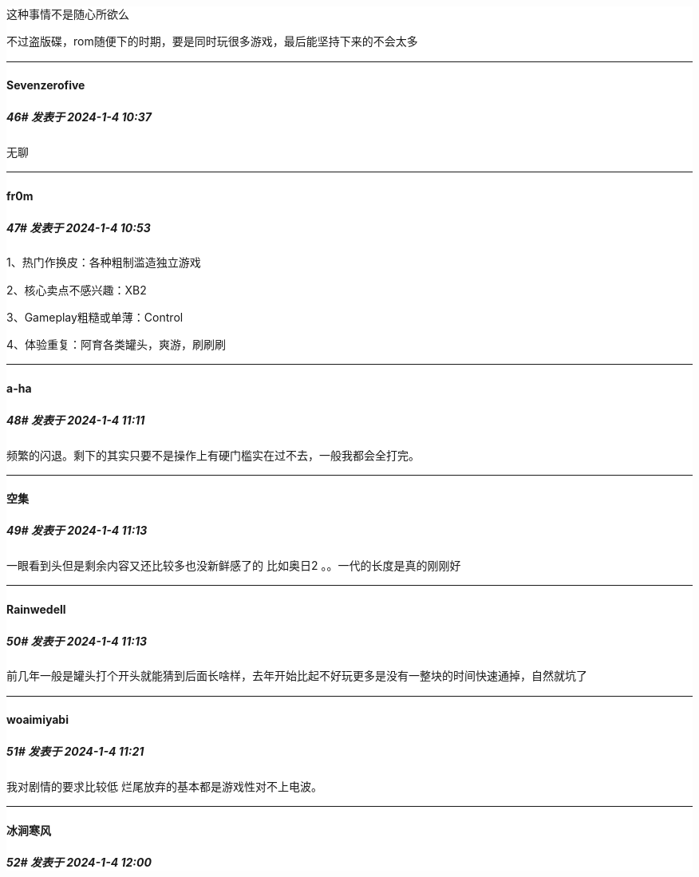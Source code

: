 这种事情不是随心所欲么

不过盗版碟，rom随便下的时期，要是同时玩很多游戏，最后能坚持下来的不会太多

*****

####  Sevenzerofive  
##### 46#       发表于 2024-1-4 10:37

无聊

*****

####  fr0m  
##### 47#       发表于 2024-1-4 10:53

1、热门作换皮：各种粗制滥造独立游戏

2、核心卖点不感兴趣：XB2

3、Gameplay粗糙或单薄：Control

4、体验重复：阿育各类罐头，爽游，刷刷刷

*****

####  a-ha  
##### 48#       发表于 2024-1-4 11:11

频繁的闪退。剩下的其实只要不是操作上有硬门槛实在过不去，一般我都会全打完。

*****

####  空集  
##### 49#       发表于 2024-1-4 11:13

一眼看到头但是剩余内容又还比较多也没新鲜感了的 比如奥日2 。。一代的长度是真的刚刚好

*****

####  Rainwedell  
##### 50#       发表于 2024-1-4 11:13

前几年一般是罐头打个开头就能猜到后面长啥样，去年开始比起不好玩更多是没有一整块的时间快速通掉，自然就坑了

*****

####  woaimiyabi  
##### 51#       发表于 2024-1-4 11:21

我对剧情的要求比较低 烂尾放弃的基本都是游戏性对不上电波。

*****

####  冰涧寒风  
##### 52#       发表于 2024-1-4 12:00
